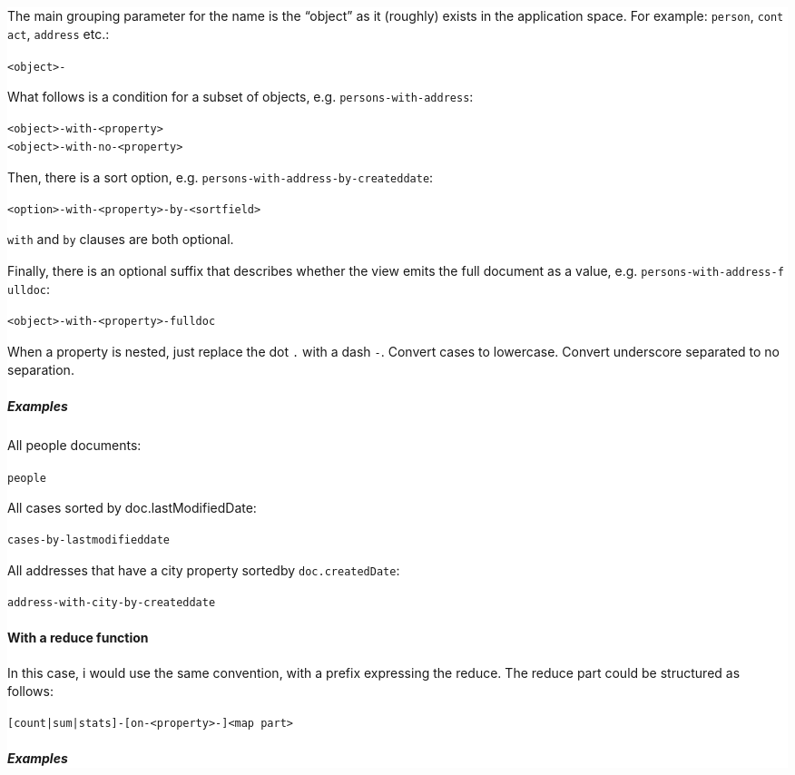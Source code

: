 The main grouping parameter for the name is the “object” as it (roughly) exists
in the application space. For example: `person`, `contact`, `address` etc.:

```
<object>-
```

What follows is a condition for a subset of objects, e.g. `persons-with-address`:

```
<object>-with-<property>
<object>-with-no-<property>
```

Then, there is a sort option, e.g. `persons-with-address-by-createddate`:

```
<option>-with-<property>-by-<sortfield>
```

`with` and `by` clauses are both optional.

Finally, there is an optional suffix that describes whether the view emits the
full document as a value, e.g. `persons-with-address-fulldoc`: 

```
<object>-with-<property>-fulldoc
```


When a property is nested, just replace the dot `.` with a dash `-`. Convert
cases to lowercase. Convert underscore separated to no separation.


##### Examples
All people documents:

```
people
```

All cases sorted by doc.lastModifiedDate:

```
cases-by-lastmodifieddate
```

All addresses that have a city property sortedby `doc.createdDate`:

```
address-with-city-by-createddate
```

#### With a reduce function
In this case, i would use the same convention, with a prefix expressing the reduce.
The reduce part could be structured as follows:

```
[count|sum|stats]-[on-<property>-]<map part>
```

##### Examples


[eha]: http://ehealthafrica.org
[TF]: https://www.die-tf.de
[contributors]: https://github.com/jo/couchdb-best-practices/graphs/contributors
[license]: https://www.apache.org/licenses/LICENSE-2.0.html